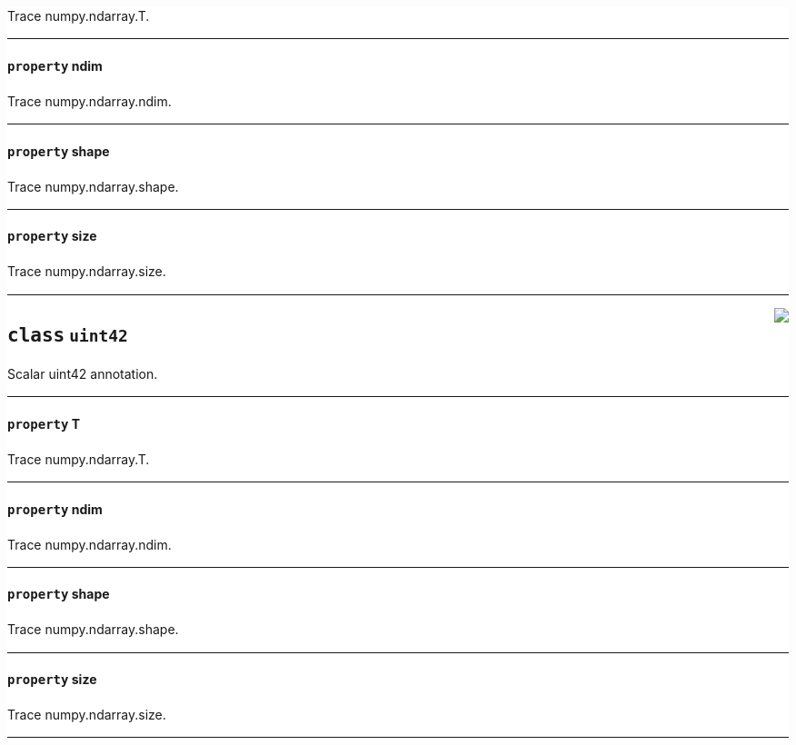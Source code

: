 Trace numpy.ndarray.T. 

---

#### <kbd>property</kbd> ndim

Trace numpy.ndarray.ndim. 

---

#### <kbd>property</kbd> shape

Trace numpy.ndarray.shape. 

---

#### <kbd>property</kbd> size

Trace numpy.ndarray.size. 




---

<a href="../../tempdirectoryforapidocs/.venvtrash/lib/python3.10/site-packages/concrete/fhe/tracing/typing.py#L1013"><img align="right" style="float:right;" src="https://img.shields.io/badge/-source-cccccc?style=flat-square"></a>

## <kbd>class</kbd> `uint42`
Scalar uint42 annotation. 


---

#### <kbd>property</kbd> T

Trace numpy.ndarray.T. 

---

#### <kbd>property</kbd> ndim

Trace numpy.ndarray.ndim. 

---

#### <kbd>property</kbd> shape

Trace numpy.ndarray.shape. 

---

#### <kbd>property</kbd> size

Trace numpy.ndarray.size. 




---
